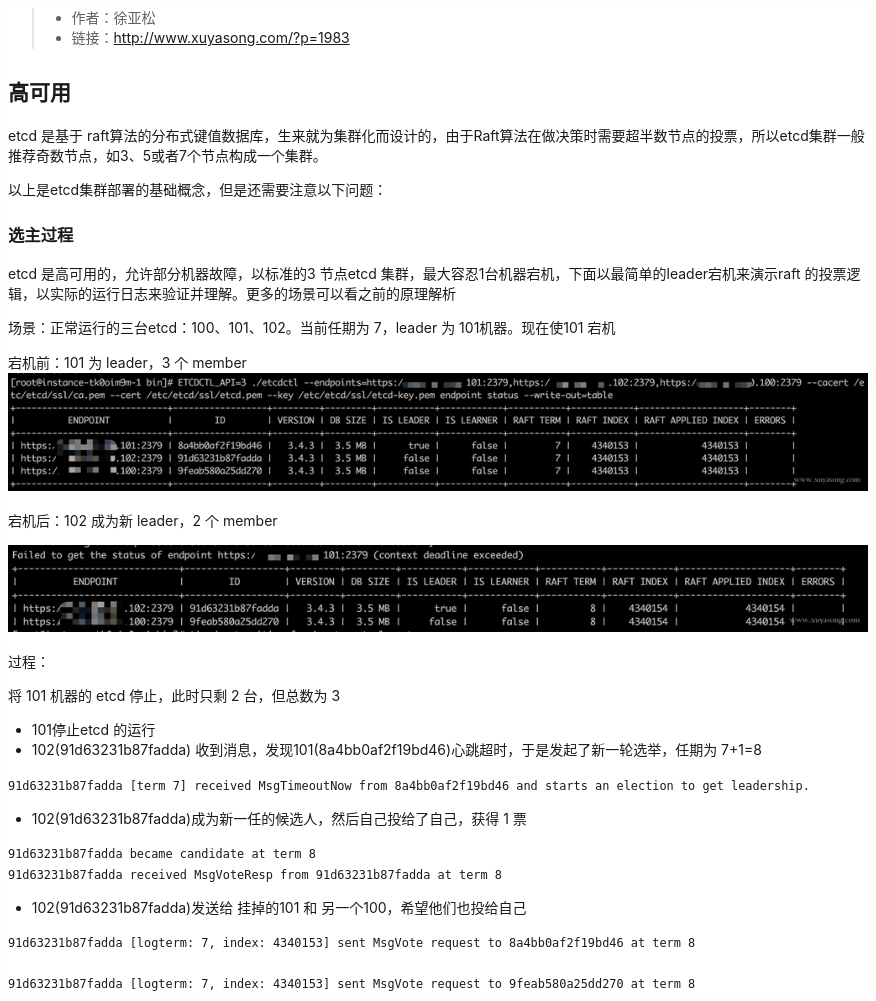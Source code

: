 > - 作者：徐亚松
> - 链接：http://www.xuyasong.com/?p=1983

高可用
---

etcd 是基于 raft算法的分布式键值数据库，生来就为集群化而设计的，由于Raft算法在做决策时需要超半数节点的投票，所以etcd集群一般推荐奇数节点，如3、5或者7个节点构成一个集群。

以上是etcd集群部署的基础概念，但是还需要注意以下问题：

### 选主过程

etcd 是高可用的，允许部分机器故障，以标准的3 节点etcd 集群，最大容忍1台机器宕机，下面以最简单的leader宕机来演示raft 的投票逻辑，以实际的运行日志来验证并理解。更多的场景可以看之前的原理解析

场景：正常运行的三台etcd：100、101、102。当前任期为 7，leader 为 101机器。现在使101 宕机

宕机前：101 为 leader，3 个 member  
![](/img/e499ffd0-d3c2-495e-9c79-614f88f01d83.png)

宕机后：102 成为新 leader，2 个 member

![](/img/712e2738-7224-4333-8673-b4dabdf39f64.png)

过程：

将 101 机器的 etcd 停止，此时只剩 2 台，但总数为 3

*   101停止etcd 的运行
*   102(91d63231b87fadda) 收到消息，发现101(8a4bb0af2f19bd46)心跳超时，于是发起了新一轮选举，任期为 7+1=8

```bash
91d63231b87fadda [term 7] received MsgTimeoutNow from 8a4bb0af2f19bd46 and starts an election to get leadership.
```

*   102(91d63231b87fadda)成为新一任的候选人，然后自己投给了自己，获得 1 票

```bash
91d63231b87fadda became candidate at term 8
91d63231b87fadda received MsgVoteResp from 91d63231b87fadda at term 8
```

*   102(91d63231b87fadda)发送给 挂掉的101 和 另一个100，希望他们也投给自己

```bash
91d63231b87fadda [logterm: 7, index: 4340153] sent MsgVote request to 8a4bb0af2f19bd46 at term 8

91d63231b87fadda [logterm: 7, index: 4340153] sent MsgVote request to 9feab580a25dd270 at term 8
```
